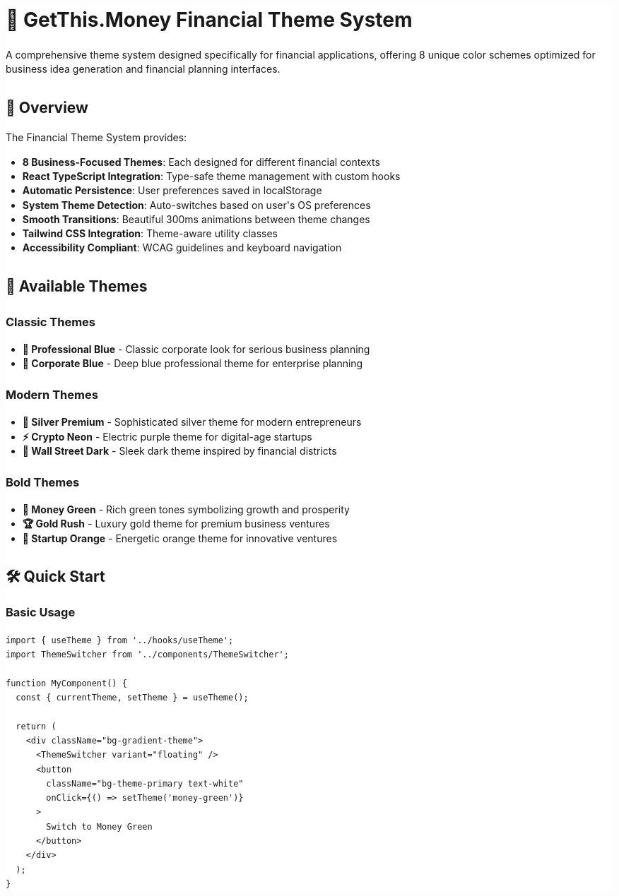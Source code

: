 # 🎨 GetThis.Money Financial Theme System

A comprehensive theme system designed specifically for financial applications, offering 8 unique color schemes optimized for business idea generation and financial planning interfaces.

## 🌟 Overview

The Financial Theme System provides:
- **8 Business-Focused Themes**: Each designed for different financial contexts
- **React TypeScript Integration**: Type-safe theme management with custom hooks
- **Automatic Persistence**: User preferences saved in localStorage
- **System Theme Detection**: Auto-switches based on user's OS preferences
- **Smooth Transitions**: Beautiful 300ms animations between theme changes
- **Tailwind CSS Integration**: Theme-aware utility classes
- **Accessibility Compliant**: WCAG guidelines and keyboard navigation

## 🎯 Available Themes

### Classic Themes
- **💼 Professional Blue** - Classic corporate look for serious business planning
- **🏢 Corporate Blue** - Deep blue professional theme for enterprise planning

### Modern Themes  
- **🥈 Silver Premium** - Sophisticated silver theme for modern entrepreneurs
- **⚡ Crypto Neon** - Electric purple theme for digital-age startups
- **🌃 Wall Street Dark** - Sleek dark theme inspired by financial districts

### Bold Themes
- **💚 Money Green** - Rich green tones symbolizing growth and prosperity
- **🏆 Gold Rush** - Luxury gold theme for premium business ventures
- **🚀 Startup Orange** - Energetic orange theme for innovative ventures

## 🛠️ Quick Start

### Basic Usage

```tsx
import { useTheme } from '../hooks/useTheme';
import ThemeSwitcher from '../components/ThemeSwitcher';

function MyComponent() {
  const { currentTheme, setTheme } = useTheme();
  
  return (
    <div className="bg-gradient-theme">
      <ThemeSwitcher variant="floating" />
      <button 
        className="bg-theme-primary text-white"
        onClick={() => setTheme('money-green')}
      >
        Switch to Money Green
      </button>
    </div>
  );
}
```
